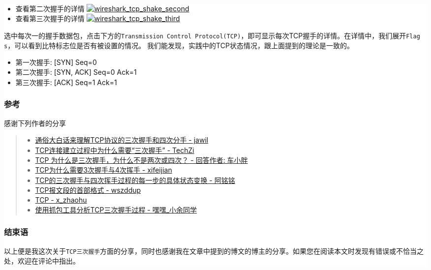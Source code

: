 - 查看第二次握手的详情
  [![wireshark_tcp_shake_second](https://jiar.github.io/2017/08/11/TCP%E4%B8%89%E6%AC%A1%E6%8F%A1%E6%89%8B%E7%AE%80%E4%BB%8B/wireshark_tcp_shake_second.png)](https://jiar.github.io/2017/08/11/TCP三次握手简介/wireshark_tcp_shake_second.png)
- 查看第三次握手的详情
  [![wireshark_tcp_shake_third](https://jiar.github.io/2017/08/11/TCP%E4%B8%89%E6%AC%A1%E6%8F%A1%E6%89%8B%E7%AE%80%E4%BB%8B/wireshark_tcp_shake_third.png)](https://jiar.github.io/2017/08/11/TCP三次握手简介/wireshark_tcp_shake_third.png)

选中每次一的握手数据包，点击下方的`Transmission Control Protocol(TCP)`，即可显示每次TCP握手的详情。在详情中，我们展开`Flags`，可以看到比特标志位是否有被设置的情况。
我们能发现，实践中的TCP状态情况，跟上面提到的理论是一致的。

- 第一次握手: [SYN] Seq=0
- 第二次握手: [SYN, ACK] Seq=0 Ack=1
- 第三次握手: [ACK] Seq=1 Ack=1

### 参考

感谢下列作者的分享

> - [通俗大白话来理解TCP协议的三次握手和四次分手 - jawil](https://github.com/jawil/blog/issues/14)
> - [TCP连接建立过程中为什么需要“三次握手” - TechZi](http://www.cnblogs.com/techzi/archive/2011/10/18/2216751.html)
> - [TCP 为什么是三次握手，为什么不是两次或四次？ - 回答作者: 车小胖](https://zhihu.com/question/24853633/answer/115173386)
> - [TCP为什么需要3次握手与4次挥手 - xifeijian](http://www.voidcn.com/blog/xifeijian/article/p-633810.html)
> - [TCP的三次握手与四次挥手过程的每一步的具体状态变换 - 阿铭铭](http://ab3813.blog.51cto.com/10538332/1773751)
> - [TCP报文段的首部格式 - wszddup](http://blog.sina.com.cn/s/blog_7f2a66c70102v5ry.html)
> - [TCP - x_zhaohu](http://www.jianshu.com/p/0c4828e3b100)
> - [使用抓包工具分析TCP三次握手过程 - 嘿嘿_小余同学](http://www.jianshu.com/p/afa438cb7d73)

### 结束语

以上便是我这次关于`TCP三次握手`方面的分享，同时也感谢我在文章中提到的博文的博主的分享。如果您在阅读本文时发现有错误或不恰当之处，欢迎在评论中指出。